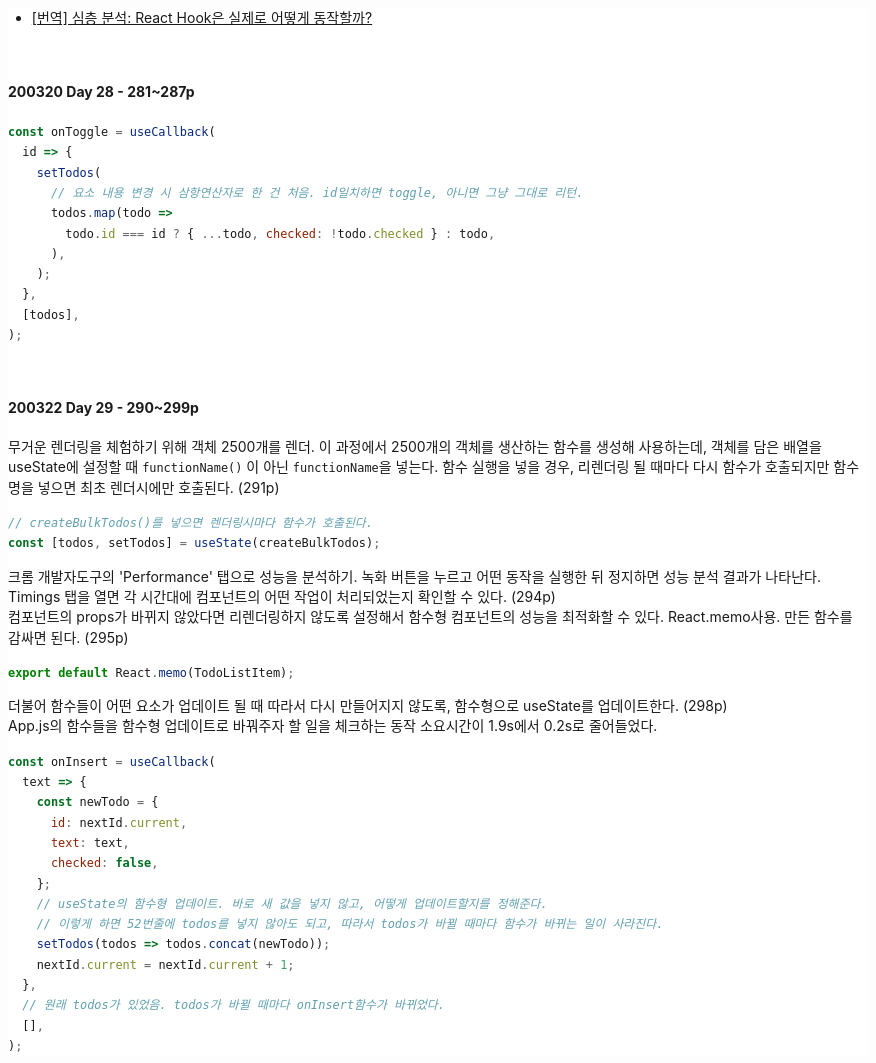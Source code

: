 - [[번역] 심층 분석: React Hook은 실제로 어떻게 동작할까?](https://hewonjeong.github.io/deep-dive-how-do-react-hooks-really-work-ko/)

<br>

#### 200320 Day 28 - 281~287p
```js
const onToggle = useCallback(
  id => {
    setTodos(
      // 요소 내용 변경 시 삼항연산자로 한 건 처음. id일치하면 toggle, 아니면 그냥 그대로 리턴.
      todos.map(todo =>
        todo.id === id ? { ...todo, checked: !todo.checked } : todo,
      ),
    );
  },
  [todos],
);
```

<br>

#### 200322 Day 29 - 290~299p
무거운 렌더링을 체험하기 위해 객체 2500개를 렌더. 이 과정에서 2500개의 객체를 생산하는 함수를 생성해 사용하는데, 객체를 담은 배열을 useState에 설정할 때 `functionName()` 이 아닌 `functionName`을 넣는다. 함수 실행을 넣을 경우, 리렌더링 될 때마다 다시 함수가 호출되지만 함수명을 넣으면 최초 렌더시에만 호출된다. (291p)
```js
// createBulkTodos()를 넣으면 렌더링시마다 함수가 호출된다.
const [todos, setTodos] = useState(createBulkTodos);
```
크롬 개발자도구의 'Performance' 탭으로 성능을 분석하기. 녹화 버튼을 누르고 어떤 동작을 실행한 뒤 정지하면 성능 분석 결과가 나타난다. Timings 탭을 열면 각 시간대에 컴포넌트의 어떤 작업이 처리되었는지 확인할 수 있다. (294p)<br>
컴포넌트의 props가 바뀌지 않았다면 리렌더링하지 않도록 설정해서 함수형 컴포넌트의 성능을 최적화할 수 있다. React.memo사용. 만든 함수를 감싸면 된다. (295p)
```js
export default React.memo(TodoListItem);
```
더불어 함수들이 어떤 요소가 업데이트 될 때 따라서 다시 만들어지지 않도록, 함수형으로 useState를 업데이트한다. (298p)<br>
App.js의 함수들을 함수형 업데이트로 바꿔주자 할 일을 체크하는 동작 소요시간이 1.9s에서 0.2s로 줄어들었다.
```js
const onInsert = useCallback(
  text => {
    const newTodo = {
      id: nextId.current,
      text: text,
      checked: false,
    };
    // useState의 함수형 업데이트. 바로 새 값을 넣지 않고, 어떻게 업데이트할지를 정해준다.
    // 이렇게 하면 52번줄에 todos를 넣지 않아도 되고, 따라서 todos가 바뀔 때마다 함수가 바뀌는 일이 사라진다.
    setTodos(todos => todos.concat(newTodo));
    nextId.current = nextId.current + 1;
  },
  // 원래 todos가 있었음. todos가 바뀔 때마다 onInsert함수가 바뀌었다.
  [],
);
```
